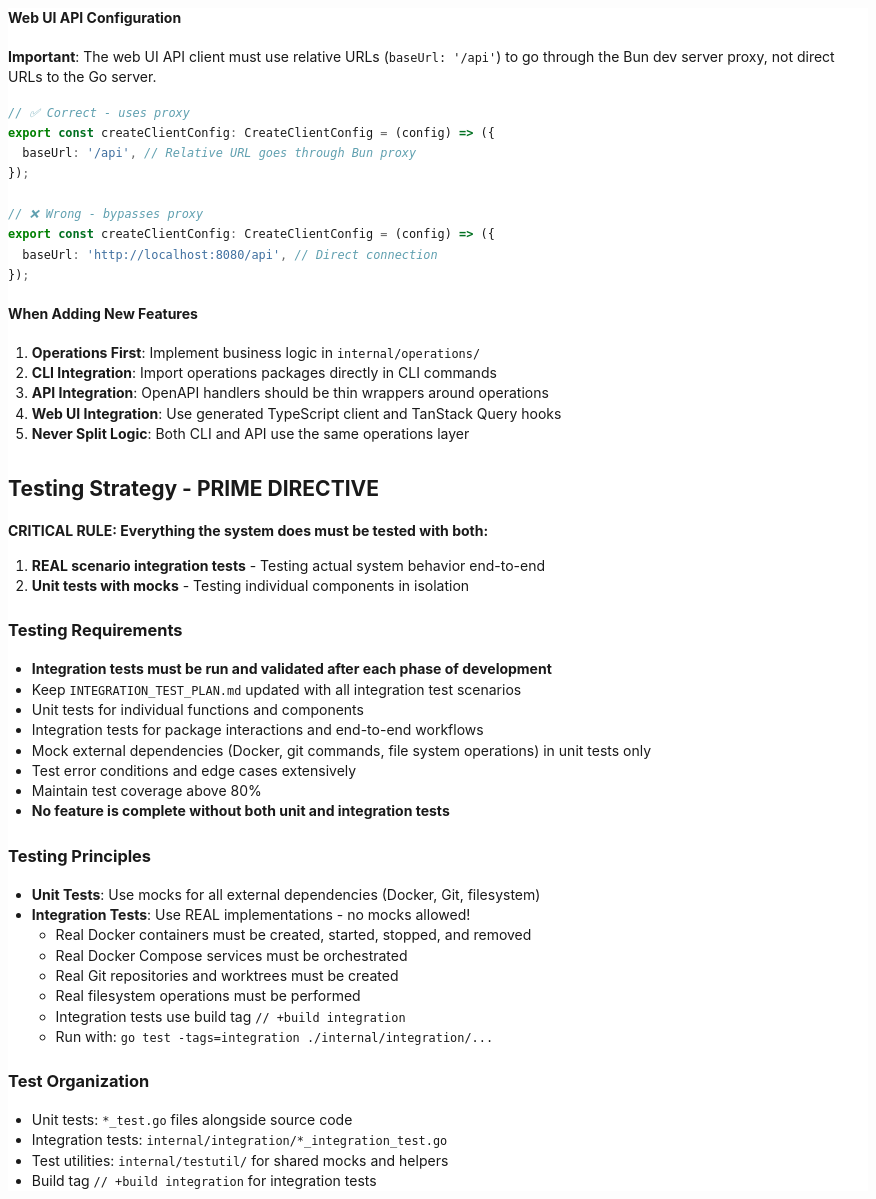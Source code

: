 #### Web UI API Configuration

**Important**: The web UI API client must use relative URLs (`baseUrl: '/api'`) to go through the Bun dev server proxy, not direct URLs to the Go server.

```typescript
// ✅ Correct - uses proxy
export const createClientConfig: CreateClientConfig = (config) => ({
  baseUrl: '/api', // Relative URL goes through Bun proxy
});

// ❌ Wrong - bypasses proxy
export const createClientConfig: CreateClientConfig = (config) => ({
  baseUrl: 'http://localhost:8080/api', // Direct connection
});
```

#### When Adding New Features

1. **Operations First**: Implement business logic in `internal/operations/`
2. **CLI Integration**: Import operations packages directly in CLI commands
3. **API Integration**: OpenAPI handlers should be thin wrappers around operations
4. **Web UI Integration**: Use generated TypeScript client and TanStack Query hooks
5. **Never Split Logic**: Both CLI and API use the same operations layer

## Testing Strategy - PRIME DIRECTIVE

**CRITICAL RULE: Everything the system does must be tested with both:**
1. **REAL scenario integration tests** - Testing actual system behavior end-to-end
2. **Unit tests with mocks** - Testing individual components in isolation

### Testing Requirements
- **Integration tests must be run and validated after each phase of development**
- Keep `INTEGRATION_TEST_PLAN.md` updated with all integration test scenarios
- Unit tests for individual functions and components
- Integration tests for package interactions and end-to-end workflows
- Mock external dependencies (Docker, git commands, file system operations) in unit tests only
- Test error conditions and edge cases extensively
- Maintain test coverage above 80%
- **No feature is complete without both unit and integration tests**

### Testing Principles
- **Unit Tests**: Use mocks for all external dependencies (Docker, Git, filesystem)
- **Integration Tests**: Use REAL implementations - no mocks allowed!
  - Real Docker containers must be created, started, stopped, and removed
  - Real Docker Compose services must be orchestrated
  - Real Git repositories and worktrees must be created
  - Real filesystem operations must be performed
  - Integration tests use build tag `// +build integration`
  - Run with: `go test -tags=integration ./internal/integration/...`

### Test Organization
- Unit tests: `*_test.go` files alongside source code
- Integration tests: `internal/integration/*_integration_test.go`
- Test utilities: `internal/testutil/` for shared mocks and helpers
- Build tag `// +build integration` for integration tests
